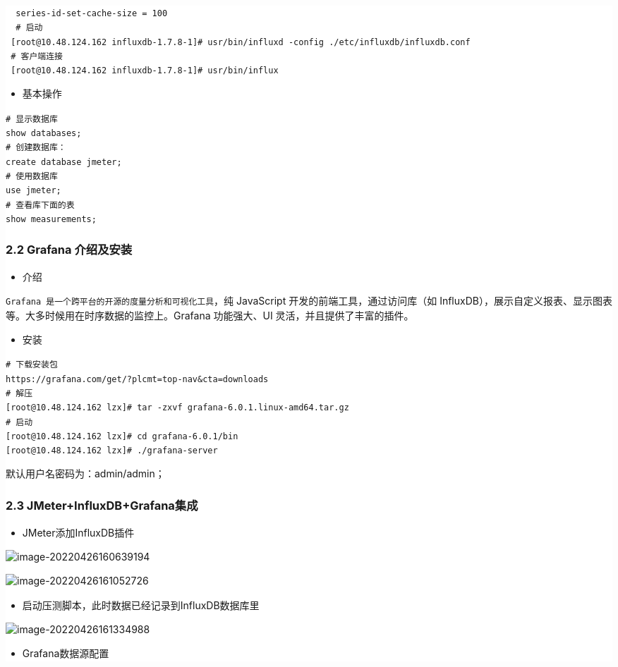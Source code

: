 ```shell
  series-id-set-cache-size = 100
  # 启动
 [root@10.48.124.162 influxdb-1.7.8-1]# usr/bin/influxd -config ./etc/influxdb/influxdb.conf
 # 客户端连接
 [root@10.48.124.162 influxdb-1.7.8-1]# usr/bin/influx
```

- 基本操作

```shell
# 显示数据库
show databases;
# 创建数据库：
create database jmeter;
# 使用数据库
use jmeter;
# 查看库下面的表
show measurements;
```

### 2.2 Grafana 介绍及安装

- 介绍

`Grafana 是一个跨平台的开源的度量分析和可视化工具`，纯 JavaScript 开发的前端工具，通过访问库（如 InfluxDB），展示自定义报表、显示图表等。大多时候用在时序数据的监控上。Grafana 功能强大、UI 灵活，并且提供了丰富的插件。

- 安装

```shell
# 下载安装包
https://grafana.com/get/?plcmt=top-nav&cta=downloads
# 解压
[root@10.48.124.162 lzx]# tar -zxvf grafana-6.0.1.linux-amd64.tar.gz 
# 启动
[root@10.48.124.162 lzx]# cd grafana-6.0.1/bin
[root@10.48.124.162 lzx]# ./grafana-server 
```

默认用户名密码为：admin/admin；

### 2.3 JMeter+InfluxDB+Grafana集成

- JMeter添加InfluxDB插件

![image-20220426160639194](http://rocks526.top/lzx/image-20220426160639194.png)

![image-20220426161052726](http://rocks526.top/lzx/image-20220426161052726.png)

- 启动压测脚本，此时数据已经记录到InfluxDB数据库里

![image-20220426161334988](http://rocks526.top/lzx/image-20220426161334988.png)

- Grafana数据源配置
